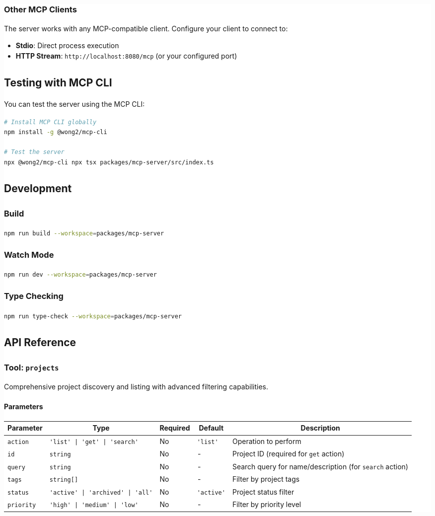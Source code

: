 ### Other MCP Clients

The server works with any MCP-compatible client. Configure your client to connect to:
- **Stdio**: Direct process execution
- **HTTP Stream**: `http://localhost:8080/mcp` (or your configured port)

## Testing with MCP CLI

You can test the server using the MCP CLI:

```bash
# Install MCP CLI globally
npm install -g @wong2/mcp-cli

# Test the server
npx @wong2/mcp-cli npx tsx packages/mcp-server/src/index.ts
```

## Development

### Build

```bash
npm run build --workspace=packages/mcp-server
```

### Watch Mode

```bash
npm run dev --workspace=packages/mcp-server
```

### Type Checking

```bash
npm run type-check --workspace=packages/mcp-server
```

## API Reference

### Tool: `projects`

Comprehensive project discovery and listing with advanced filtering capabilities.

#### Parameters

| Parameter | Type | Required | Default | Description |
|-----------|------|----------|---------|-------------|
| `action` | `'list' \| 'get' \| 'search'` | No | `'list'` | Operation to perform |
| `id` | `string` | No | - | Project ID (required for `get` action) |
| `query` | `string` | No | - | Search query for name/description (for `search` action) |
| `tags` | `string[]` | No | - | Filter by project tags |
| `status` | `'active' \| 'archived' \| 'all'` | No | `'active'` | Project status filter |
| `priority` | `'high' \| 'medium' \| 'low'` | No | - | Filter by priority level |
